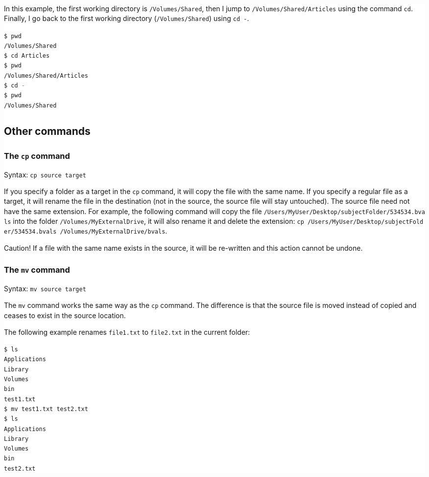 In this example, the first working directory is `/Volumes/Shared`, then I jump to `/Volumes/Shared/Articles` using the command `cd`. Finally, I go back to the first working directory (`/Volumes/Shared`) using `cd -`.

```bash
$ pwd
/Volumes/Shared
$ cd Articles
$ pwd
/Volumes/Shared/Articles
$ cd -
$ pwd
/Volumes/Shared
```

## Other commands

### The `cp` command

Syntax: `cp source target`

If you specify a folder as a target in the `cp` command, it will copy the file with the same name. If you specify a regular file as a target, it will rename the file in the destination (not in the source, the source file will stay untouched). The source file need not have the same extension. For example, the following command will copy the file `/Users/MyUser/Desktop/subjectFolder/534534.bvals` into the folder `/Volumes/MyExternalDrive`, it will also rename it and delete the extension: `cp /Users/MyUser/Desktop/subjectFolder/534534.bvals /Volumes/MyExternalDrive/bvals`.

Caution! If a file with the same name exists in the source, it will be re-written and this action cannot be undone.

### The `mv` command

Syntax: `mv source target`

The `mv` command works the same way as the `cp` command. The difference is that the source file is moved instead of copied and ceases to exist in the source location.

The following example renames `file1.txt` to `file2.txt` in the current folder:

```bash
$ ls
Applications
Library
Volumes
bin 
test1.txt
$ mv test1.txt test2.txt
$ ls
Applications
Library
Volumes
bin 
test2.txt
```

